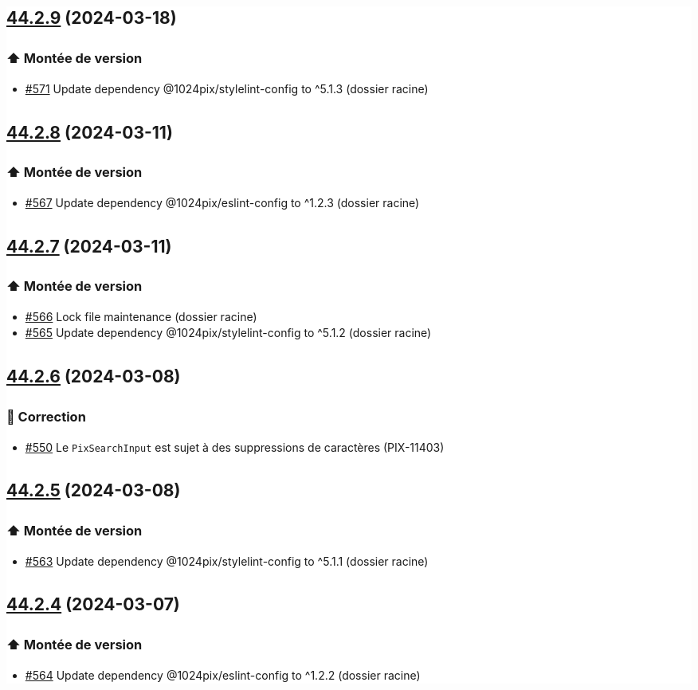 ## [44.2.9](https://github.com/1024pix/pix-ui/compare/v44.2.8...v44.2.9) (2024-03-18)

### :arrow_up: Montée de version

- [#571](https://github.com/1024pix/pix-ui/pull/571) Update dependency @1024pix/stylelint-config to ^5.1.3 (dossier racine)

## [44.2.8](https://github.com/1024pix/pix-ui/compare/v44.2.7...v44.2.8) (2024-03-11)

### :arrow_up: Montée de version

- [#567](https://github.com/1024pix/pix-ui/pull/567) Update dependency @1024pix/eslint-config to ^1.2.3 (dossier racine)

## [44.2.7](https://github.com/1024pix/pix-ui/compare/v44.2.6...v44.2.7) (2024-03-11)

### :arrow_up: Montée de version

- [#566](https://github.com/1024pix/pix-ui/pull/566) Lock file maintenance (dossier racine) 
- [#565](https://github.com/1024pix/pix-ui/pull/565) Update dependency @1024pix/stylelint-config to ^5.1.2 (dossier racine)

## [44.2.6](https://github.com/1024pix/pix-ui/compare/v44.2.5...v44.2.6) (2024-03-08)

### :bug: Correction

- [#550](https://github.com/1024pix/pix-ui/pull/550) Le `PixSearchInput` est sujet à des suppressions de caractères (PIX-11403)

## [44.2.5](https://github.com/1024pix/pix-ui/compare/v44.2.4...v44.2.5) (2024-03-08)

### :arrow_up: Montée de version

- [#563](https://github.com/1024pix/pix-ui/pull/563) Update dependency @1024pix/stylelint-config to ^5.1.1 (dossier racine)

## [44.2.4](https://github.com/1024pix/pix-ui/compare/v44.2.3...v44.2.4) (2024-03-07)

### :arrow_up: Montée de version

- [#564](https://github.com/1024pix/pix-ui/pull/564) Update dependency @1024pix/eslint-config to ^1.2.2 (dossier racine)
